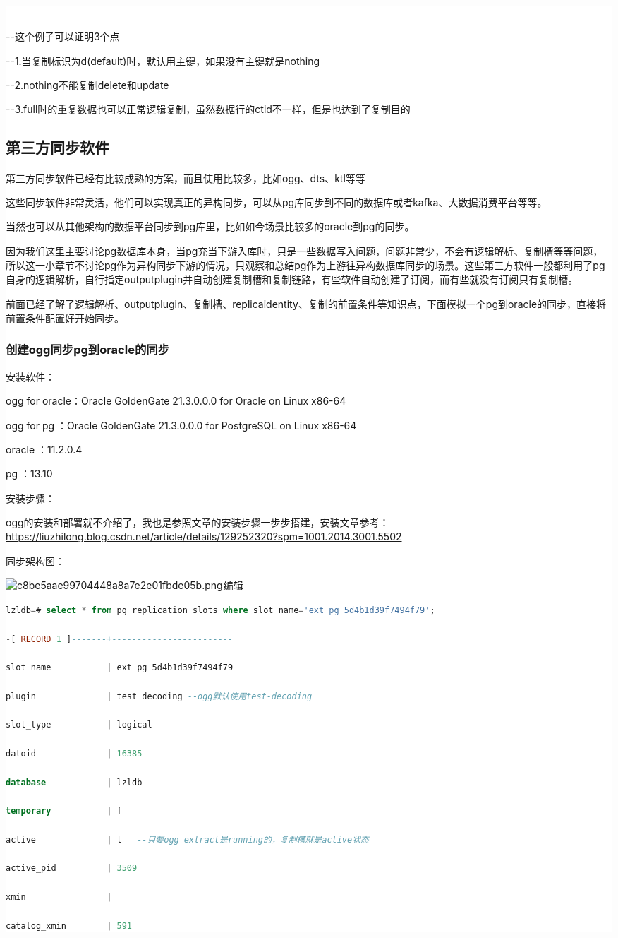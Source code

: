 ![点击并拖拽以移动](data:image/gif;base64,R0lGODlhAQABAPABAP///wAAACH5BAEKAAAALAAAAAABAAEAAAICRAEAOw==)

--这个例子可以证明3个点

--1.当复制标识为d(default)时，默认用主键，如果没有主键就是nothing

--2.nothing不能复制delete和update

--3.full时的重复数据也可以正常逻辑复制，虽然数据行的ctid不一样，但是也达到了复制目的



## 第三方同步软件

第三方同步软件已经有比较成熟的方案，而且使用比较多，比如ogg、dts、ktl等等

这些同步软件非常灵活，他们可以实现真正的异构同步，可以从pg库同步到不同的数据库或者kafka、大数据消费平台等等。

当然也可以从其他架构的数据平台同步到pg库里，比如如今场景比较多的oracle到pg的同步。

因为我们这里主要讨论pg数据库本身，当pg充当下游入库时，只是一些数据写入问题，问题非常少，不会有逻辑解析、复制槽等等问题，所以这一小章节不讨论pg作为异构同步下游的情况，只观察和总结pg作为上游往异构数据库同步的场景。这些第三方软件一般都利用了pg自身的逻辑解析，自行指定outputplugin并自动创建复制槽和复制链路，有些软件自动创建了订阅，而有些就没有订阅只有复制槽。



前面已经了解了逻辑解析、outputplugin、复制槽、replicaidentity、复制的前置条件等知识点，下面模拟一个pg到oracle的同步，直接将前置条件配置好开始同步。

### 创建ogg同步pg到oracle的同步

安装软件：

ogg for oracle：Oracle GoldenGate 21.3.0.0.0 for Oracle on Linux x86-64

ogg for pg   ：Oracle GoldenGate 21.3.0.0.0 for PostgreSQL on Linux x86-64

oracle ：11.2.0.4

pg ：13.10 

安装步骤：

ogg的安装和部署就不介绍了，我也是参照文章的安装步骤一步步搭建，安装文章参考：https://liuzhilong.blog.csdn.net/article/details/129252320?spm=1001.2014.3001.5502

同步架构图：

![c8be5aae99704448a8a7e2e01fbde05b.png](https://i-blog.csdnimg.cn/blog_migrate/6b38c8c8b2e2a6976c926bb1169191ee.png)![点击并拖拽以移动](data:image/gif;base64,R0lGODlhAQABAPABAP///wAAACH5BAEKAAAALAAAAAABAAEAAAICRAEAOw==)编辑

```sql
lzldb=# select * from pg_replication_slots where slot_name='ext_pg_5d4b1d39f7494f79';

-[ RECORD 1 ]-------+------------------------

slot_name           | ext_pg_5d4b1d39f7494f79

plugin              | test_decoding --ogg默认使用test-decoding

slot_type           | logical

datoid              | 16385

database            | lzldb

temporary           | f

active              | t   --只要ogg extract是running的，复制槽就是active状态

active_pid          | 3509

xmin                | 

catalog_xmin        | 591
```